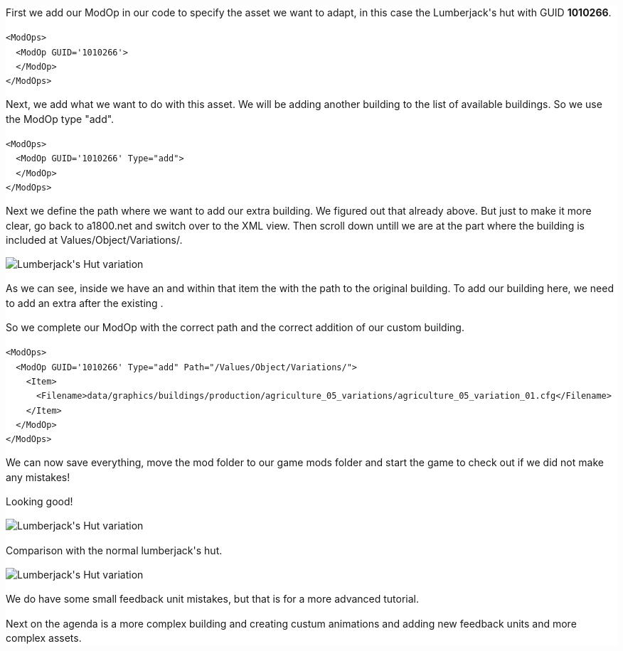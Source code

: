 First we add our ModOp in our code to specify the asset we want to adapt, in this case the Lumberjack's hut with GUID **1010266**.

```
<ModOps>
  <ModOp GUID='1010266'>
  </ModOp>
</ModOps>
```

Next, we add what we want to do with this asset. We will be adding another building to the list of available buildings. So we use the ModOp type "add".

```
<ModOps>
  <ModOp GUID='1010266' Type="add">
  </ModOp>
</ModOps>
```

Next we define the path where we want to add our extra building. We figured out that already above. But just to make it more clear, go back to a1800.net and switch over to the XML view. Then scroll down untill we are at the part where the building is included at Values/Object/Variations/.

![Lumberjack's Hut variation](./_sources/blender-141-0.jpg)

As we can see, inside <Variations> we have an <Item> and within that item the <Filename> with the path to the original building. To add our building here, we need to add an extra <Item> after the existing <Item>.

So we complete our ModOp with the correct path and the correct addition of our custom building.

```
<ModOps>
  <ModOp GUID='1010266' Type="add" Path="/Values/Object/Variations/">
    <Item>
      <Filename>data/graphics/buildings/production/agriculture_05_variations/agriculture_05_variation_01.cfg</Filename>
    </Item>
  </ModOp>
</ModOps>
```

We can now save everything, move the mod folder to our game mods folder and start the game to check out if we did not make any mistakes!

Looking good!

![Lumberjack's Hut variation](./_sources/blender-142-0.jpg)

Comparison with the normal lumberjack's hut.

![Lumberjack's Hut variation](./_sources/blender-143-0.jpg)

We do have some small feedback unit mistakes, but that is for a more advanced tutorial.

Next on the agenda is a more complex building and creating custum animations and adding new feedback units and more complex assets.